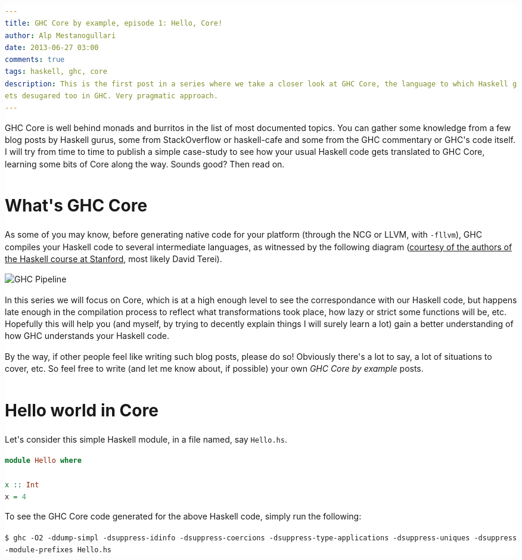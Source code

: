 ```yaml
---
title: GHC Core by example, episode 1: Hello, Core!
author: Alp Mestanogullari
date: 2013-06-27 03:00
comments: true
tags: haskell, ghc, core
description: This is the first post in a series where we take a closer look at GHC Core, the language to which Haskell gets desugared too in GHC. Very pragmatic approach.
---
```


GHC Core is well behind monads and burritos in the list of most documented topics. You can gather some knowledge from a few blog posts by Haskell gurus, some from StackOverflow or haskell-cafe and some from the GHC commentary or GHC's code itself. I will try from time to time to publish a simple case-study to see how your usual Haskell code gets translated to GHC Core, learning some bits of Core along the way. Sounds good? Then read on.

What's GHC Core
===============

As some of you may know, before generating native code for your platform (through the NCG or LLVM, with `-fllvm`), GHC compiles your Haskell code to several intermediate languages, as witnessed by the following diagram ([courtesy of the authors of the Haskell course at Stanford](http://www.scs.stanford.edu/11au-cs240h/notes/ghc-slides.html#(7)), most likely David Terei).

![GHC Pipeline](http://www.scs.stanford.edu/11au-cs240h/notes/pipeline.png)

In this series we will focus on Core, which is at a high enough level to see the correspondance with our Haskell code, but happens late enough in the compilation process to reflect what transformations took place, how lazy or strict some functions will be, etc. Hopefully this will help you (and myself, by trying to decently explain things I will surely learn a lot) gain a better understanding of how GHC understands your Haskell code.

By the way, if other people feel like writing such blog posts, please do so! Obviously there's a lot to say, a lot of situations to cover, etc. So feel free to write (and let me know about, if possible) your own _GHC Core by example_ posts.

Hello world in Core
===================

Let's consider this simple Haskell module, in a file named, say `Hello.hs`.

``` haskell
module Hello where

x :: Int
x = 4
```

To see the GHC Core code generated for the above Haskell code, simply run the following:

```
$ ghc -O2 -ddump-simpl -dsuppress-idinfo -dsuppress-coercions -dsuppress-type-applications -dsuppress-uniques -dsuppress-module-prefixes Hello.hs
```
